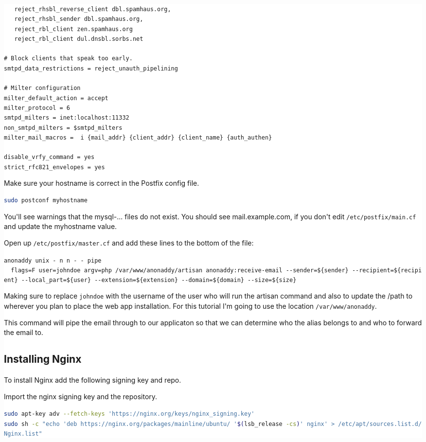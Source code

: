 ```
   reject_rhsbl_reverse_client dbl.spamhaus.org,
   reject_rhsbl_sender dbl.spamhaus.org,
   reject_rbl_client zen.spamhaus.org
   reject_rbl_client dul.dnsbl.sorbs.net

# Block clients that speak too early.
smtpd_data_restrictions = reject_unauth_pipelining

# Milter configuration
milter_default_action = accept
milter_protocol = 6
smtpd_milters = inet:localhost:11332
non_smtpd_milters = $smtpd_milters
milter_mail_macros =  i {mail_addr} {client_addr} {client_name} {auth_authen}

disable_vrfy_command = yes
strict_rfc821_envelopes = yes
```

Make sure your hostname is correct in the Postfix config file.

```bash
sudo postconf myhostname
```

You'll see warnings that the mysql-... files do not exist. You should see mail.example.com, if you don't edit `/etc/postfix/main.cf` and update the myhostname value.

Open up `/etc/postfix/master.cf` and add these lines to the bottom of the file:

```
anonaddy unix - n n - - pipe
  flags=F user=johndoe argv=php /var/www/anonaddy/artisan anonaddy:receive-email --sender=${sender} --recipient=${recipient} --local_part=${user} --extension=${extension} --domain=${domain} --size=${size}
```

Making sure to replace `johndoe` with the username of the user who will run the artisan command and also to update the /path to wherever you plan to place the web app installation. For this tutorial I'm going to use the location `/var/www/anonaddy`.

This command will pipe the email through to our applicaton so that we can determine who the alias belongs to and who to forward the email to.

## Installing Nginx

To install Nginx add the following signing key and repo.

Import the nginx signing key and the repository.

```bash
sudo apt-key adv --fetch-keys 'https://nginx.org/keys/nginx_signing.key'
sudo sh -c "echo 'deb https://nginx.org/packages/mainline/ubuntu/ '$(lsb_release -cs)' nginx' > /etc/apt/sources.list.d/Nginx.list"
```
